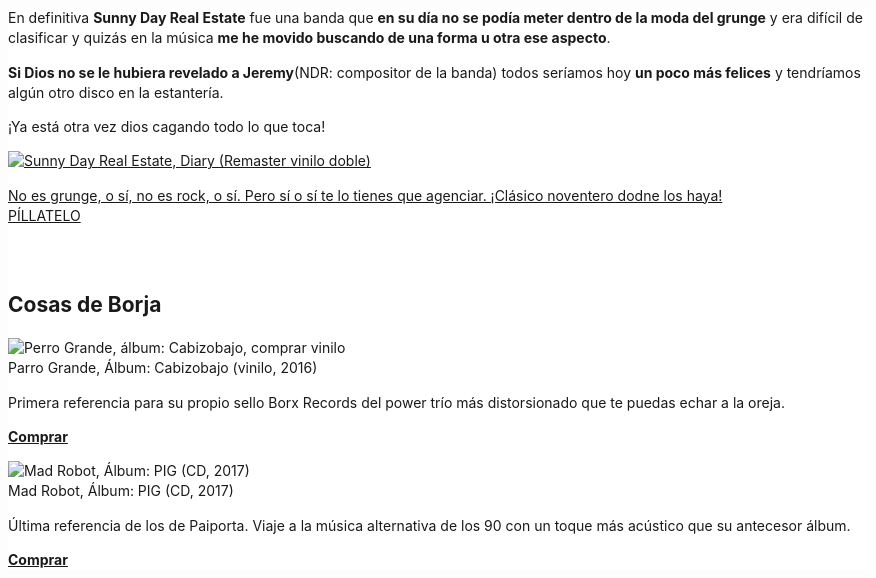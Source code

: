 <p>En definitiva <strong>Sunny Day Real Estate</strong> fue una banda que <strong>en su día no se podía meter dentro de la moda del grunge</strong> y era difícil de clasificar y quizás en la música <strong>me he movido buscando de una forma u otra ese aspecto</strong>.

<p><strong>Si Dios no se le hubiera revelado a Jeremy</strong>(NDR: compositor de la banda) todos seríamos hoy <strong>un poco más felices</strong> y tendríamos algún otro disco en la estantería.</p>

<div class="alert alert-error">
<p>¡Ya está otra vez dios cagando todo lo que toca!</p>
</div>


<div class="banner-box">
<a href="https://rover.ebay.com/rover/1/1185-53479-19255-0/1?icep_id=114&ipn=icep&toolid=20004&campid=5338389884&mpre=https%3A%2F%2Fwww.ebay.es%2Fitm%2FSunny-Day-Real-Estate-Diary-Remaster-2-Vinyl-LP-Alternative-Rock-Neuware%2F372432844424%3Fhash%3Ditem56b6ba3688%3Ag%3AUJsAAOSwS9Bblurl" target="_blank" rel="nofollow noopener">
<img
  data-sizes="auto"
  data-src="/images/sunny-day-real-estate-vinilo.jpg"
  alt="Sunny Day Real Estate, Diary (Remaster vinilo doble)"
  class="lazyload banner"> 
</a>

<p><a href="https://rover.ebay.com/rover/1/1185-53479-19255-0/1?icep_id=114&ipn=icep&toolid=20004&campid=5338389884&mpre=https%3A%2F%2Fwww.ebay.es%2Fitm%2FSunny-Day-Real-Estate-Diary-Remaster-2-Vinyl-LP-Alternative-Rock-Neuware%2F372432844424%3Fhash%3Ditem56b6ba3688%3Ag%3AUJsAAOSwS9Bblurl" target="_blank" rel="external nofollow noopener">No es grunge, o sí, no es rock, o sí. Pero sí o sí te lo tienes que agenciar. ¡Clásico noventero dodne los haya!<br>PÍLLATELO</a></p>
</div>
<br>

<h2>Cosas de Borja</h2>

<div class="media">
  <div class="media-left">
    <img
  data-sizes="auto"
  data-src="/images/perro-grande-cabizobajo-vinilo.jpg"
  alt="Perro Grande, álbum: Cabizobajo, comprar vinilo"
  class="lazyload">
  </div>
<div class="media-body">
    <div class="media-heading">Parro Grande, Álbum: Cabizobajo (vinilo, 2016)</div>
    <div class="media-content"><p>Primera referencia para su propio sello Borx Records del power trío más distorsionado que te puedas echar a la oreja.</p></div>
    <p><strong><a href="http://borxrecords.com/producto/perro-grande-cabizobajo/" target="_blank" rel="external noopener"> Comprar</a></strong></p>
  </div>
</div>

<div class="media">
  <div class="media-left">
    <img
  data-sizes="auto"
  data-src="/images/mad-robot-pig-comprar-album.jpg"
  alt="Mad Robot, Álbum: PIG (CD, 2017)"
  class="lazyload">
  </div>
<div class="media-body">
    <div class="media-heading">Mad Robot, Álbum: PIG (CD, 2017)</div>
    <div class="media-content"><p>Última referencia de los de Paiporta. Viaje a la música alternativa de los 90 con un toque más acústico que su antecesor álbum.</p></div>
    <p><strong><a href="http://borxrecords.com/producto/mad-robot-pig/" target="_blank" rel="external noopener"> Comprar</a></strong></p>